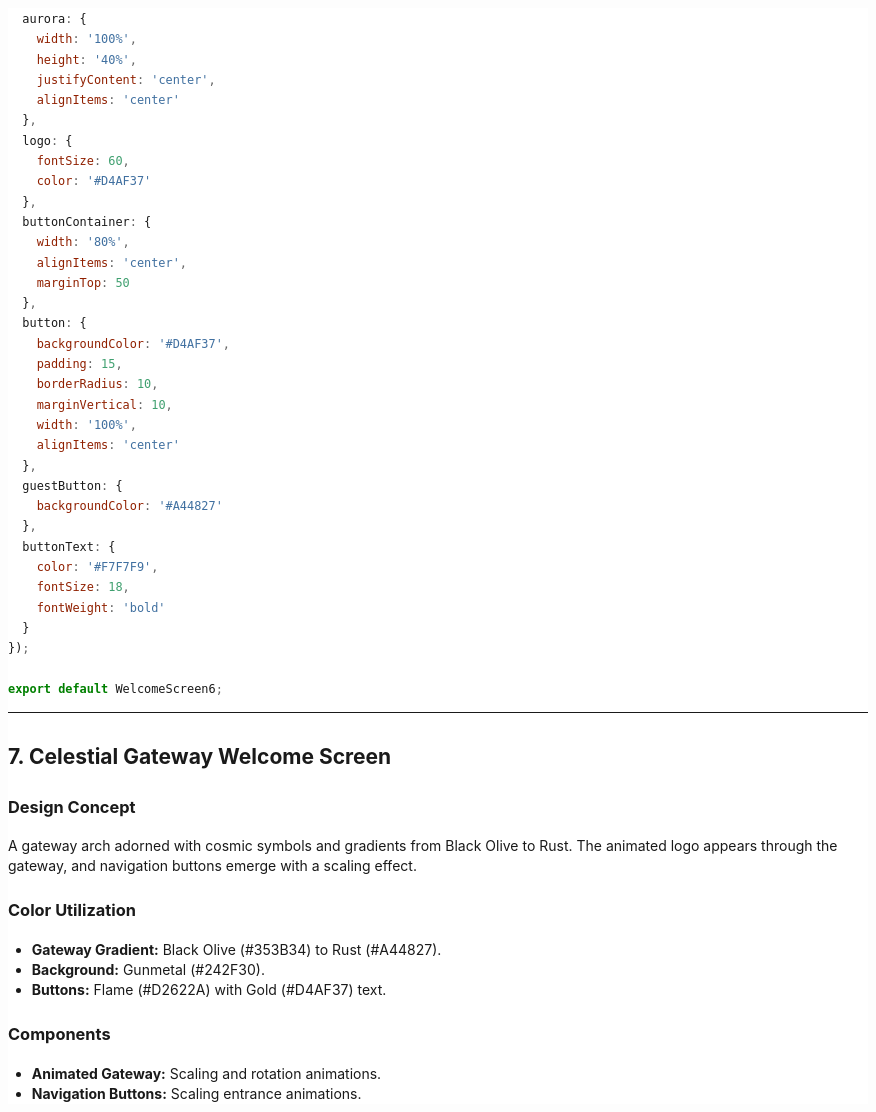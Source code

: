 ```jsx
  aurora: {
    width: '100%',
    height: '40%',
    justifyContent: 'center',
    alignItems: 'center'
  },
  logo: {
    fontSize: 60,
    color: '#D4AF37'
  },
  buttonContainer: {
    width: '80%',
    alignItems: 'center',
    marginTop: 50
  },
  button: {
    backgroundColor: '#D4AF37',
    padding: 15,
    borderRadius: 10,
    marginVertical: 10,
    width: '100%',
    alignItems: 'center'
  },
  guestButton: {
    backgroundColor: '#A44827'
  },
  buttonText: {
    color: '#F7F7F9',
    fontSize: 18,
    fontWeight: 'bold'
  }
});

export default WelcomeScreen6;
```

---

## **7. Celestial Gateway Welcome Screen**

### **Design Concept**
A gateway arch adorned with cosmic symbols and gradients from Black Olive to Rust. The animated logo appears through the gateway, and navigation buttons emerge with a scaling effect.

### **Color Utilization**
- **Gateway Gradient:** Black Olive (#353B34) to Rust (#A44827).
- **Background:** Gunmetal (#242F30).
- **Buttons:** Flame (#D2622A) with Gold (#D4AF37) text.

### **Components**
- **Animated Gateway:** Scaling and rotation animations.
- **Navigation Buttons:** Scaling entrance animations.
